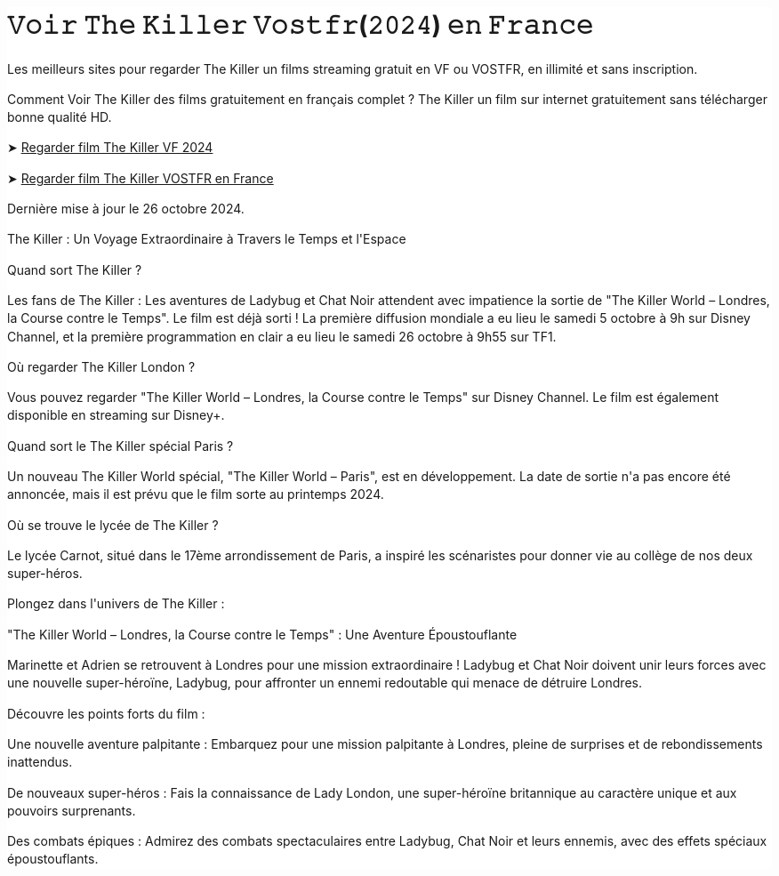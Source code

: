 # 𝚅𝚘𝚒𝚛 𝚃𝚑𝚎 𝙺𝚒𝚕𝚕𝚎𝚛 𝚅𝚘𝚜𝚝𝚏𝚛(𝟸𝟶𝟸𝟺) 𝚎𝚗 𝙵𝚛𝚊𝚗𝚌𝚎

Les meilleurs sites pour regarder The Killer un films streaming gratuit en VF ou VOSTFR, en illimité et sans inscription.

Comment Voir The Killer des films gratuitement en français complet ? The Killer un film sur internet gratuitement sans télécharger bonne qualité HD.

➤ [Regarder film The Killer VF 2024](https://vostfrgratuitfrancais.blogspot.com/2024/10/the-killer-le-voir-complet-gratuit.html)

➤ [Regarder film The Killer VOSTFR en France](https://vostfrgratuitfrancais.blogspot.com/2024/10/the-killer-le-voir-complet-gratuit.html)

Dernière mise à jour le 26 octobre 2024.

The Killer : Un Voyage Extraordinaire à Travers le Temps et l'Espace

Quand sort The Killer ?

Les fans de The Killer : Les aventures de Ladybug et Chat Noir attendent avec impatience la sortie de "The Killer World – Londres, la Course contre le Temps". Le film est déjà sorti ! La première diffusion mondiale a eu lieu le samedi 5 octobre à 9h sur Disney Channel, et la première programmation en clair a eu lieu le samedi 26 octobre à 9h55 sur TF1.

Où regarder The Killer London ?

Vous pouvez regarder "The Killer World – Londres, la Course contre le Temps" sur Disney Channel. Le film est également disponible en streaming sur Disney+.

Quand sort le The Killer spécial Paris ?

Un nouveau The Killer World spécial, "The Killer World – Paris", est en développement. La date de sortie n'a pas encore été annoncée, mais il est prévu que le film sorte au printemps 2024.

Où se trouve le lycée de The Killer ?

Le lycée Carnot, situé dans le 17ème arrondissement de Paris, a inspiré les scénaristes pour donner vie au collège de nos deux super-héros.

Plongez dans l'univers de The Killer :

"The Killer World – Londres, la Course contre le Temps" : Une Aventure Époustouflante

Marinette et Adrien se retrouvent à Londres pour une mission extraordinaire ! Ladybug et Chat Noir doivent unir leurs forces avec une nouvelle super-héroïne, Ladybug, pour affronter un ennemi redoutable qui menace de détruire Londres.

Découvre les points forts du film :

Une nouvelle aventure palpitante : Embarquez pour une mission palpitante à Londres, pleine de surprises et de rebondissements inattendus.

De nouveaux super-héros : Fais la connaissance de Lady London, une super-héroïne britannique au caractère unique et aux pouvoirs surprenants.

Des combats épiques : Admirez des combats spectaculaires entre Ladybug, Chat Noir et leurs ennemis, avec des effets spéciaux époustouflants.
